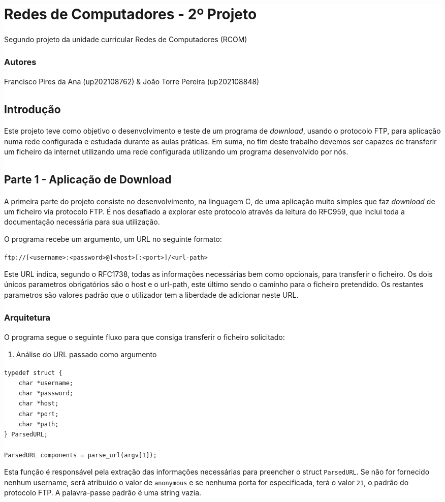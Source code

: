 # Redes de Computadores - 2º Projeto

Segundo projeto da unidade curricular Redes de Computadores (RCOM)

### Autores

Francisco Pires da Ana (up202108762) & João Torre Pereira (up202108848)

## Introdução

Este projeto teve como objetivo o desenvolvimento e teste de um programa de _download_, usando o protocolo FTP, para aplicação numa rede configurada e estudada durante as aulas práticas. Em suma, no fim deste trabalho devemos ser capazes de transferir um ficheiro da internet utilizando uma rede configurada utilizando um programa desenvolvido por nós.

## Parte 1 - Aplicação de Download

A primeira parte do projeto consiste no desenvolvimento, na linguagem C, de uma aplicação muito simples que faz _download_ de um ficheiro via protocolo FTP. É nos desafiado a explorar este protocolo através da leitura do RFC959, que inclui toda a documentação necessária para sua utilização.

O programa recebe um argumento, um URL no seguinte formato:

```bash!
ftp://[<username>:<password>@]<host>[:<port>]/<url-path>
```

Este URL indica, segundo o RFC1738, todas as informações necessárias bem como opcionais, para transferir o ficheiro. Os dois únicos parametros obrigatórios são o host e o url-path, este último sendo o caminho para o ficheiro pretendido. Os restantes parametros são valores padrão que o utilizador tem a liberdade de adicionar neste URL.

### Arquitetura

O programa segue o seguinte fluxo para que consiga transferir o ficheiro solicitado:

1. Análise do URL passado como argumento

```c!
typedef struct {
    char *username;
    char *password;
    char *host;
    char *port;
    char *path;
} ParsedURL;

ParsedURL components = parse_url(argv[1]);
```

Esta função é responsável pela extração das informações necessárias para preencher o struct ```ParsedURL```.
Se não for fornecido nenhum username, será atribuído o valor de ```anonymous``` e se nenhuma porta for especificada, terá o valor ```21```, o padrão do protocolo FTP. A palavra-passe padrão é uma string vazia.
